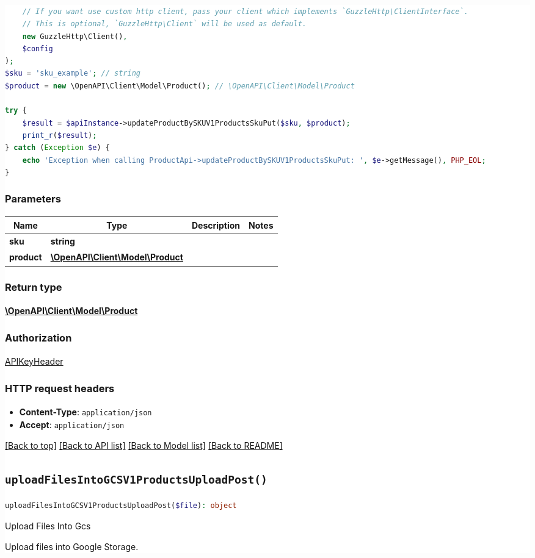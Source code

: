 ```php
    // If you want use custom http client, pass your client which implements `GuzzleHttp\ClientInterface`.
    // This is optional, `GuzzleHttp\Client` will be used as default.
    new GuzzleHttp\Client(),
    $config
);
$sku = 'sku_example'; // string
$product = new \OpenAPI\Client\Model\Product(); // \OpenAPI\Client\Model\Product

try {
    $result = $apiInstance->updateProductBySKUV1ProductsSkuPut($sku, $product);
    print_r($result);
} catch (Exception $e) {
    echo 'Exception when calling ProductApi->updateProductBySKUV1ProductsSkuPut: ', $e->getMessage(), PHP_EOL;
}
```

### Parameters

| Name | Type | Description  | Notes |
| ------------- | ------------- | ------------- | ------------- |
| **sku** | **string**|  | |
| **product** | [**\OpenAPI\Client\Model\Product**](../Model/Product.md)|  | |

### Return type

[**\OpenAPI\Client\Model\Product**](../Model/Product.md)

### Authorization

[APIKeyHeader](../../README.md#APIKeyHeader)

### HTTP request headers

- **Content-Type**: `application/json`
- **Accept**: `application/json`

[[Back to top]](#) [[Back to API list]](../../README.md#endpoints)
[[Back to Model list]](../../README.md#models)
[[Back to README]](../../README.md)

## `uploadFilesIntoGCSV1ProductsUploadPost()`

```php
uploadFilesIntoGCSV1ProductsUploadPost($file): object
```

Upload Files Into Gcs

Upload files into Google Storage.
